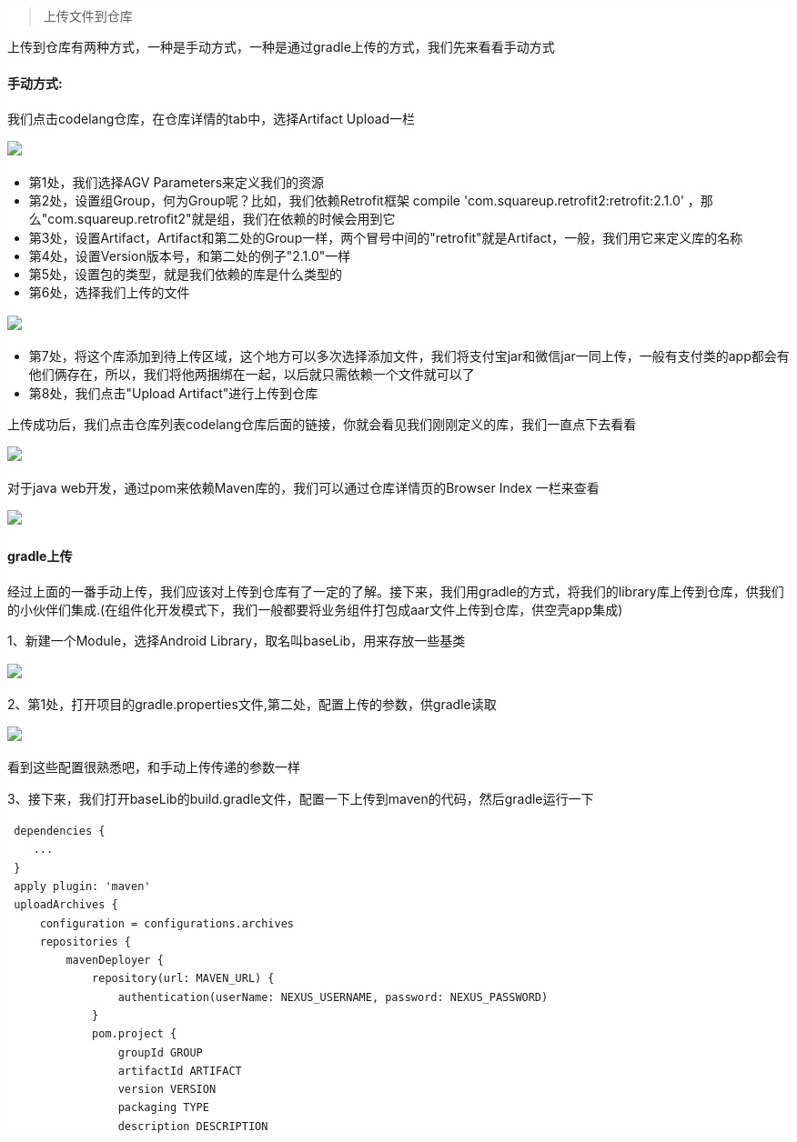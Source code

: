    
> 上传文件到仓库

  上传到仓库有两种方式，一种是手动方式，一种是通过gradle上传的方式，我们先来看看手动方式
  
#### 手动方式:
  
  我们点击codelang仓库，在仓库详情的tab中，选择Artifact Upload一栏
  
  ![](http://oxp6pf88h.bkt.clouddn.com/nexus11.png)
  
  - 第1处，我们选择AGV Parameters来定义我们的资源
  - 第2处，设置组Group，何为Group呢？比如，我们依赖Retrofit框架 compile 'com.squareup.retrofit2:retrofit:2.1.0' ，那么"com.squareup.retrofit2"就是组，我们在依赖的时候会用到它
  - 第3处，设置Artifact，Artifact和第二处的Group一样，两个冒号中间的"retrofit"就是Artifact，一般，我们用它来定义库的名称
  - 第4处，设置Version版本号，和第二处的例子"2.1.0"一样
  - 第5处，设置包的类型，就是我们依赖的库是什么类型的
  - 第6处，选择我们上传的文件
  
  ![](http://oxp6pf88h.bkt.clouddn.com/nexus12.png)
  
  - 第7处，将这个库添加到待上传区域，这个地方可以多次选择添加文件，我们将支付宝jar和微信jar一同上传，一般有支付类的app都会有他们俩存在，所以，我们将他两捆绑在一起，以后就只需依赖一个文件就可以了
  - 第8处，我们点击"Upload Artifact"进行上传到仓库
  
  
上传成功后，我们点击仓库列表codelang仓库后面的链接，你就会看见我们刚刚定义的库，我们一直点下去看看
  
  ![](http://oxp6pf88h.bkt.clouddn.com/nexus13.png)
  
对于java web开发，通过pom来依赖Maven库的，我们可以通过仓库详情页的Browser Index 一栏来查看

  ![](http://oxp6pf88h.bkt.clouddn.com/nexus14.png)
  
#### gradle上传
    
 经过上面的一番手动上传，我们应该对上传到仓库有了一定的了解。接下来，我们用gradle的方式，将我们的library库上传到仓库，供我们的小伙伴们集成.(在组件化开发模式下，我们一般都要将业务组件打包成aar文件上传到仓库，供空壳app集成)

 1、新建一个Module，选择Android Library，取名叫baseLib，用来存放一些基类
 
 ![](http://oxp6pf88h.bkt.clouddn.com/nexus15.png)
 
 2、第1处，打开项目的gradle.properties文件,第二处，配置上传的参数，供gradle读取
 
 ![](http://oxp6pf88h.bkt.clouddn.com/nexus17.png)
 
 看到这些配置很熟悉吧，和手动上传传递的参数一样
 
 3、接下来，我们打开baseLib的build.gradle文件，配置一下上传到maven的代码，然后gradle运行一下
 
```
 dependencies {
    ...
 }
 apply plugin: 'maven'
 uploadArchives {
     configuration = configurations.archives
     repositories {
         mavenDeployer {
             repository(url: MAVEN_URL) {
                 authentication(userName: NEXUS_USERNAME, password: NEXUS_PASSWORD)
             }
             pom.project {
                 groupId GROUP
                 artifactId ARTIFACT
                 version VERSION
                 packaging TYPE
                 description DESCRIPTION
```